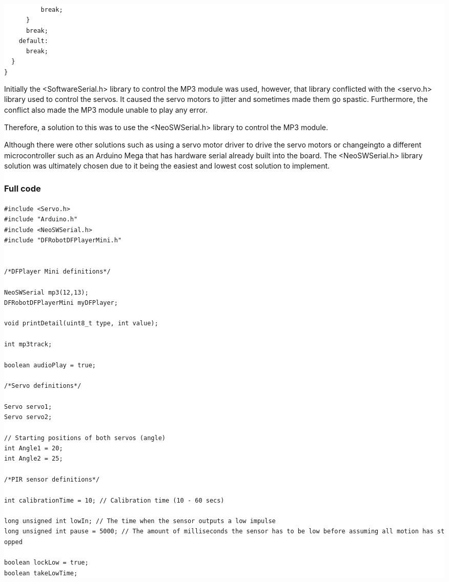 	          break;
	      }
	      break;
	    default:
	      break;
	  }
	}

Initially the <SoftwareSerial.h> library to control the MP3 module was used, however, that library conflicted with the <servo.h> library used to control the servos. It caused the servo motors to jitter and sometimes made them go spastic. Furthermore, the conflict also made the MP3 module unable to play any error.

Therefore, a solution to this was to use the <NeoSWSerial.h> library to control the MP3 module. 

Although there were other solutions such as using a servo motor driver to drive the servo motors or changeingto a different microcontroller such as an Arduino Mega that has hardware serial already built into the board. The <NeoSWSerial.h> library solution was ultimately chosen due to it being the easiest and lowest cost solution to implement.

### Full code

	#include <Servo.h>
	#include "Arduino.h"
	#include <NeoSWSerial.h>
	#include "DFRobotDFPlayerMini.h"  
	
	
	/*DFPlayer Mini definitions*/ 
	
	NeoSWSerial mp3(12,13); 
	DFRobotDFPlayerMini myDFPlayer;
	
	void printDetail(uint8_t type, int value);
	
	int mp3track;
	
	boolean audioPlay = true;
	
	/*Servo definitions*/
	
	Servo servo1;
	Servo servo2;
	
	// Starting positions of both servos (angle)
	int Angle1 = 20;
	int Angle2 = 25;
	
	/*PIR sensor definitions*/
	
	int calibrationTime = 10; // Calibration time (10 - 60 secs)
	
	long unsigned int lowIn; // The time when the sensor outputs a low impulse
	long unsigned int pause = 5000; // The amount of milliseconds the sensor has to be low before assuming all motion has stopped
	
	boolean lockLow = true;
	boolean takeLowTime;
	